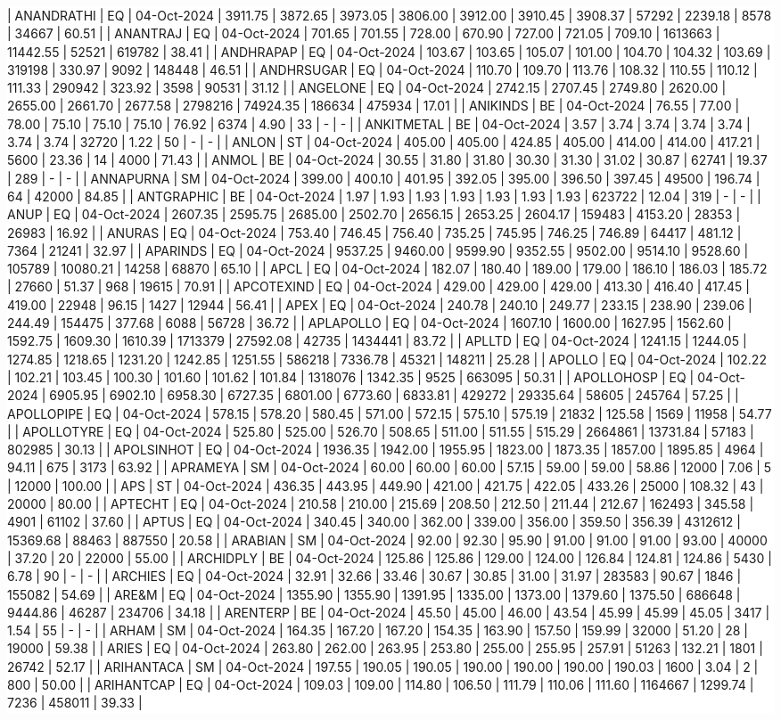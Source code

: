| ANANDRATHI | EQ | 04-Oct-2024 | 3911.75 | 3872.65 | 3973.05 | 3806.00 | 3912.00 | 3910.45 | 3908.37 | 57292 | 2239.18 | 8578 | 34667 | 60.51 |
| ANANTRAJ | EQ | 04-Oct-2024 | 701.65 | 701.55 | 728.00 | 670.90 | 727.00 | 721.05 | 709.10 | 1613663 | 11442.55 | 52521 | 619782 | 38.41 |
| ANDHRAPAP | EQ | 04-Oct-2024 | 103.67 | 103.65 | 105.07 | 101.00 | 104.70 | 104.32 | 103.69 | 319198 | 330.97 | 9092 | 148448 | 46.51 |
| ANDHRSUGAR | EQ | 04-Oct-2024 | 110.70 | 109.70 | 113.76 | 108.32 | 110.55 | 110.12 | 111.33 | 290942 | 323.92 | 3598 | 90531 | 31.12 |
| ANGELONE | EQ | 04-Oct-2024 | 2742.15 | 2707.45 | 2749.80 | 2620.00 | 2655.00 | 2661.70 | 2677.58 | 2798216 | 74924.35 | 186634 | 475934 | 17.01 |
| ANIKINDS | BE | 04-Oct-2024 | 76.55 | 77.00 | 78.00 | 75.10 | 75.10 | 75.10 | 76.92 | 6374 | 4.90 | 33 | - | - |
| ANKITMETAL | BE | 04-Oct-2024 | 3.57 | 3.74 | 3.74 | 3.74 | 3.74 | 3.74 | 3.74 | 32720 | 1.22 | 50 | - | - |
| ANLON | ST | 04-Oct-2024 | 405.00 | 405.00 | 424.85 | 405.00 | 414.00 | 414.00 | 417.21 | 5600 | 23.36 | 14 | 4000 | 71.43 |
| ANMOL | BE | 04-Oct-2024 | 30.55 | 31.80 | 31.80 | 30.30 | 31.30 | 31.02 | 30.87 | 62741 | 19.37 | 289 | - | - |
| ANNAPURNA | SM | 04-Oct-2024 | 399.00 | 400.10 | 401.95 | 392.05 | 395.00 | 396.50 | 397.45 | 49500 | 196.74 | 64 | 42000 | 84.85 |
| ANTGRAPHIC | BE | 04-Oct-2024 | 1.97 | 1.93 | 1.93 | 1.93 | 1.93 | 1.93 | 1.93 | 623722 | 12.04 | 319 | - | - |
| ANUP | EQ | 04-Oct-2024 | 2607.35 | 2595.75 | 2685.00 | 2502.70 | 2656.15 | 2653.25 | 2604.17 | 159483 | 4153.20 | 28353 | 26983 | 16.92 |
| ANURAS | EQ | 04-Oct-2024 | 753.40 | 746.45 | 756.40 | 735.25 | 745.95 | 746.25 | 746.89 | 64417 | 481.12 | 7364 | 21241 | 32.97 |
| APARINDS | EQ | 04-Oct-2024 | 9537.25 | 9460.00 | 9599.90 | 9352.55 | 9502.00 | 9514.10 | 9528.60 | 105789 | 10080.21 | 14258 | 68870 | 65.10 |
| APCL | EQ | 04-Oct-2024 | 182.07 | 180.40 | 189.00 | 179.00 | 186.10 | 186.03 | 185.72 | 27660 | 51.37 | 968 | 19615 | 70.91 |
| APCOTEXIND | EQ | 04-Oct-2024 | 429.00 | 429.00 | 429.00 | 413.30 | 416.40 | 417.45 | 419.00 | 22948 | 96.15 | 1427 | 12944 | 56.41 |
| APEX | EQ | 04-Oct-2024 | 240.78 | 240.10 | 249.77 | 233.15 | 238.90 | 239.06 | 244.49 | 154475 | 377.68 | 6088 | 56728 | 36.72 |
| APLAPOLLO | EQ | 04-Oct-2024 | 1607.10 | 1600.00 | 1627.95 | 1562.60 | 1592.75 | 1609.30 | 1610.39 | 1713379 | 27592.08 | 42735 | 1434441 | 83.72 |
| APLLTD | EQ | 04-Oct-2024 | 1241.15 | 1244.05 | 1274.85 | 1218.65 | 1231.20 | 1242.85 | 1251.55 | 586218 | 7336.78 | 45321 | 148211 | 25.28 |
| APOLLO | EQ | 04-Oct-2024 | 102.22 | 102.21 | 103.45 | 100.30 | 101.60 | 101.62 | 101.84 | 1318076 | 1342.35 | 9525 | 663095 | 50.31 |
| APOLLOHOSP | EQ | 04-Oct-2024 | 6905.95 | 6902.10 | 6958.30 | 6727.35 | 6801.00 | 6773.60 | 6833.81 | 429272 | 29335.64 | 58605 | 245764 | 57.25 |
| APOLLOPIPE | EQ | 04-Oct-2024 | 578.15 | 578.20 | 580.45 | 571.00 | 572.15 | 575.10 | 575.19 | 21832 | 125.58 | 1569 | 11958 | 54.77 |
| APOLLOTYRE | EQ | 04-Oct-2024 | 525.80 | 525.00 | 526.70 | 508.65 | 511.00 | 511.55 | 515.29 | 2664861 | 13731.84 | 57183 | 802985 | 30.13 |
| APOLSINHOT | EQ | 04-Oct-2024 | 1936.35 | 1942.00 | 1955.95 | 1823.00 | 1873.35 | 1857.00 | 1895.85 | 4964 | 94.11 | 675 | 3173 | 63.92 |
| APRAMEYA | SM | 04-Oct-2024 | 60.00 | 60.00 | 60.00 | 57.15 | 59.00 | 59.00 | 58.86 | 12000 | 7.06 | 5 | 12000 | 100.00 |
| APS | ST | 04-Oct-2024 | 436.35 | 443.95 | 449.90 | 421.00 | 421.75 | 422.05 | 433.26 | 25000 | 108.32 | 43 | 20000 | 80.00 |
| APTECHT | EQ | 04-Oct-2024 | 210.58 | 210.00 | 215.69 | 208.50 | 212.50 | 211.44 | 212.67 | 162493 | 345.58 | 4901 | 61102 | 37.60 |
| APTUS | EQ | 04-Oct-2024 | 340.45 | 340.00 | 362.00 | 339.00 | 356.00 | 359.50 | 356.39 | 4312612 | 15369.68 | 88463 | 887550 | 20.58 |
| ARABIAN | SM | 04-Oct-2024 | 92.00 | 92.30 | 95.90 | 91.00 | 91.00 | 91.00 | 93.00 | 40000 | 37.20 | 20 | 22000 | 55.00 |
| ARCHIDPLY | BE | 04-Oct-2024 | 125.86 | 125.86 | 129.00 | 124.00 | 126.84 | 124.81 | 124.86 | 5430 | 6.78 | 90 | - | - |
| ARCHIES | EQ | 04-Oct-2024 | 32.91 | 32.66 | 33.46 | 30.67 | 30.85 | 31.00 | 31.97 | 283583 | 90.67 | 1846 | 155082 | 54.69 |
| ARE&M | EQ | 04-Oct-2024 | 1355.90 | 1355.90 | 1391.95 | 1335.00 | 1373.00 | 1379.60 | 1375.50 | 686648 | 9444.86 | 46287 | 234706 | 34.18 |
| ARENTERP | BE | 04-Oct-2024 | 45.50 | 45.00 | 46.00 | 43.54 | 45.99 | 45.99 | 45.05 | 3417 | 1.54 | 55 | - | - |
| ARHAM | SM | 04-Oct-2024 | 164.35 | 167.20 | 167.20 | 154.35 | 163.90 | 157.50 | 159.99 | 32000 | 51.20 | 28 | 19000 | 59.38 |
| ARIES | EQ | 04-Oct-2024 | 263.80 | 262.00 | 263.95 | 253.80 | 255.00 | 255.95 | 257.91 | 51263 | 132.21 | 1801 | 26742 | 52.17 |
| ARIHANTACA | SM | 04-Oct-2024 | 197.55 | 190.05 | 190.05 | 190.00 | 190.00 | 190.00 | 190.03 | 1600 | 3.04 | 2 | 800 | 50.00 |
| ARIHANTCAP | EQ | 04-Oct-2024 | 109.03 | 109.00 | 114.80 | 106.50 | 111.79 | 110.06 | 111.60 | 1164667 | 1299.74 | 7236 | 458011 | 39.33 |